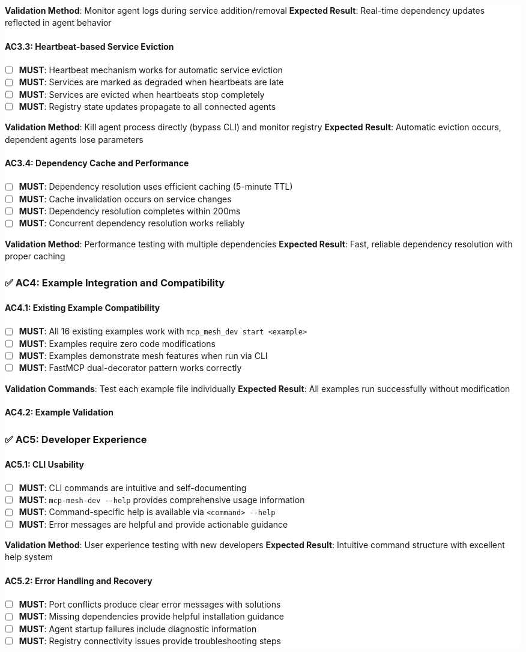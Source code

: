 **Validation Method**: Monitor agent logs during service addition/removal
**Expected Result**: Real-time dependency updates reflected in agent behavior

#### **AC3.3: Heartbeat-based Service Eviction**

- [ ] **MUST**: Heartbeat mechanism works for automatic service eviction
- [ ] **MUST**: Services are marked as degraded when heartbeats are late
- [ ] **MUST**: Services are evicted when heartbeats stop completely
- [ ] **MUST**: Registry state updates propagate to all connected agents

**Validation Method**: Kill agent process directly (bypass CLI) and monitor registry
**Expected Result**: Automatic eviction occurs, dependent agents lose parameters

#### **AC3.4: Dependency Cache and Performance**

- [ ] **MUST**: Dependency resolution uses efficient caching (5-minute TTL)
- [ ] **MUST**: Cache invalidation occurs on service changes
- [ ] **MUST**: Dependency resolution completes within 200ms
- [ ] **MUST**: Concurrent dependency resolution works reliably

**Validation Method**: Performance testing with multiple dependencies
**Expected Result**: Fast, reliable dependency resolution with proper caching

### ✅ **AC4: Example Integration and Compatibility**

#### **AC4.1: Existing Example Compatibility**

- [ ] **MUST**: All 16 existing examples work with `mcp_mesh_dev start <example>`
- [ ] **MUST**: Examples require zero code modifications
- [ ] **MUST**: Examples demonstrate mesh features when run via CLI
- [ ] **MUST**: FastMCP dual-decorator pattern works correctly

**Validation Commands**: Test each example file individually
**Expected Result**: All examples run successfully without modification

#### **AC4.2: Example Validation**

### ✅ **AC5: Developer Experience**

#### **AC5.1: CLI Usability**

- [ ] **MUST**: CLI commands are intuitive and self-documenting
- [ ] **MUST**: `mcp-mesh-dev --help` provides comprehensive usage information
- [ ] **MUST**: Command-specific help is available via `<command> --help`
- [ ] **MUST**: Error messages are helpful and provide actionable guidance

**Validation Method**: User experience testing with new developers
**Expected Result**: Intuitive command structure with excellent help system

#### **AC5.2: Error Handling and Recovery**

- [ ] **MUST**: Port conflicts produce clear error messages with solutions
- [ ] **MUST**: Missing dependencies provide helpful installation guidance
- [ ] **MUST**: Agent startup failures include diagnostic information
- [ ] **MUST**: Registry connectivity issues provide troubleshooting steps
